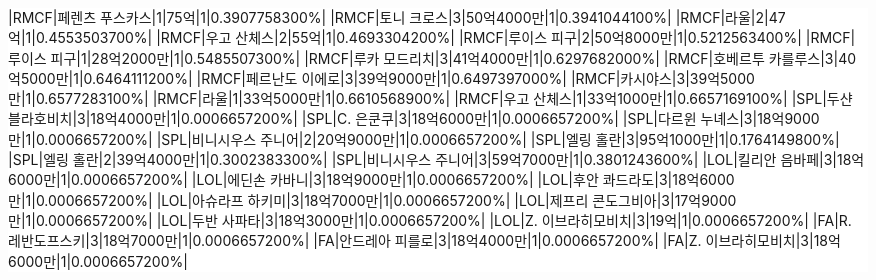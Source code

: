 |RMCF|페렌츠 푸스카스|1|75억|1|0.3907758300%|
|RMCF|토니 크로스|3|50억4000만|1|0.3941044100%|
|RMCF|라울|2|47억|1|0.4553503700%|
|RMCF|우고 산체스|2|55억|1|0.4693304200%|
|RMCF|루이스 피구|2|50억8000만|1|0.5212563400%|
|RMCF|루이스 피구|1|28억2000만|1|0.5485507300%|
|RMCF|루카 모드리치|3|41억4000만|1|0.6297682000%|
|RMCF|호베르투 카를루스|3|40억5000만|1|0.6464111200%|
|RMCF|페르난도 이에로|3|39억9000만|1|0.6497397000%|
|RMCF|카시야스|3|39억5000만|1|0.6577283100%|
|RMCF|라울|1|33억5000만|1|0.6610568900%|
|RMCF|우고 산체스|1|33억1000만|1|0.6657169100%|
|SPL|두샨 블라호비치|3|18억4000만|1|0.0006657200%|
|SPL|C. 은쿤쿠|3|18억6000만|1|0.0006657200%|
|SPL|다르윈 누녜스|3|18억9000만|1|0.0006657200%|
|SPL|비니시우스 주니어|2|20억9000만|1|0.0006657200%|
|SPL|엘링 홀란|3|95억1000만|1|0.1764149800%|
|SPL|엘링 홀란|2|39억4000만|1|0.3002383300%|
|SPL|비니시우스 주니어|3|59억7000만|1|0.3801243600%|
|LOL|킬리안 음바페|3|18억6000만|1|0.0006657200%|
|LOL|에딘손 카바니|3|18억9000만|1|0.0006657200%|
|LOL|후안 콰드라도|3|18억6000만|1|0.0006657200%|
|LOL|아슈라프 하키미|3|18억7000만|1|0.0006657200%|
|LOL|제프리 콘도그비아|3|17억9000만|1|0.0006657200%|
|LOL|두반 사파타|3|18억3000만|1|0.0006657200%|
|LOL|Z. 이브라히모비치|3|19억|1|0.0006657200%|
|FA|R. 레반도프스키|3|18억7000만|1|0.0006657200%|
|FA|안드레아 피를로|3|18억4000만|1|0.0006657200%|
|FA|Z. 이브라히모비치|3|18억6000만|1|0.0006657200%|

